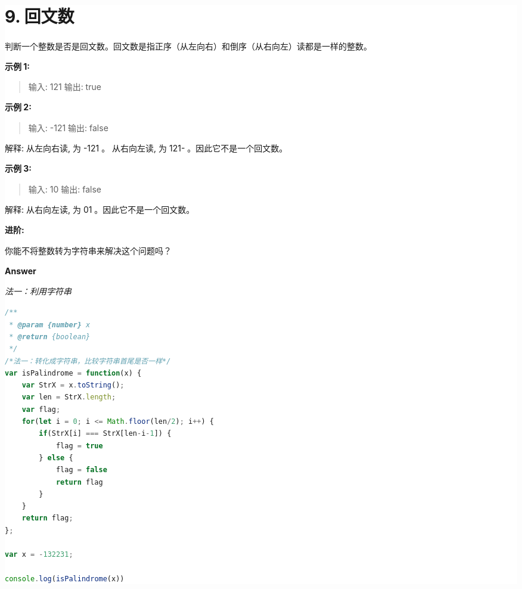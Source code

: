 
# 9. 回文数

判断一个整数是否是回文数。回文数是指正序（从左向右）和倒序（从右向左）读都是一样的整数。

**示例 1:**

> 输入: 121
> 输出: true

**示例 2:**

> 输入: -121
> 输出: false

解释: 从左向右读, 为 -121 。 从右向左读, 为 121- 。因此它不是一个回文数。

**示例 3:**

> 输入: 10
> 输出: false

解释: 从右向左读, 为 01 。因此它不是一个回文数。

**进阶:**

你能不将整数转为字符串来解决这个问题吗？

**Answer**

*法一：利用字符串*

```js
/**
 * @param {number} x
 * @return {boolean}
 */
/*法一：转化成字符串，比较字符串首尾是否一样*/
var isPalindrome = function(x) {
    var StrX = x.toString();
    var len = StrX.length;
    var flag;
    for(let i = 0; i <= Math.floor(len/2); i++) {
        if(StrX[i] === StrX[len-i-1]) {
            flag = true
        } else {
            flag = false
            return flag
        }   
    }
    return flag;
};

var x = -132231;

console.log(isPalindrome(x))
```
